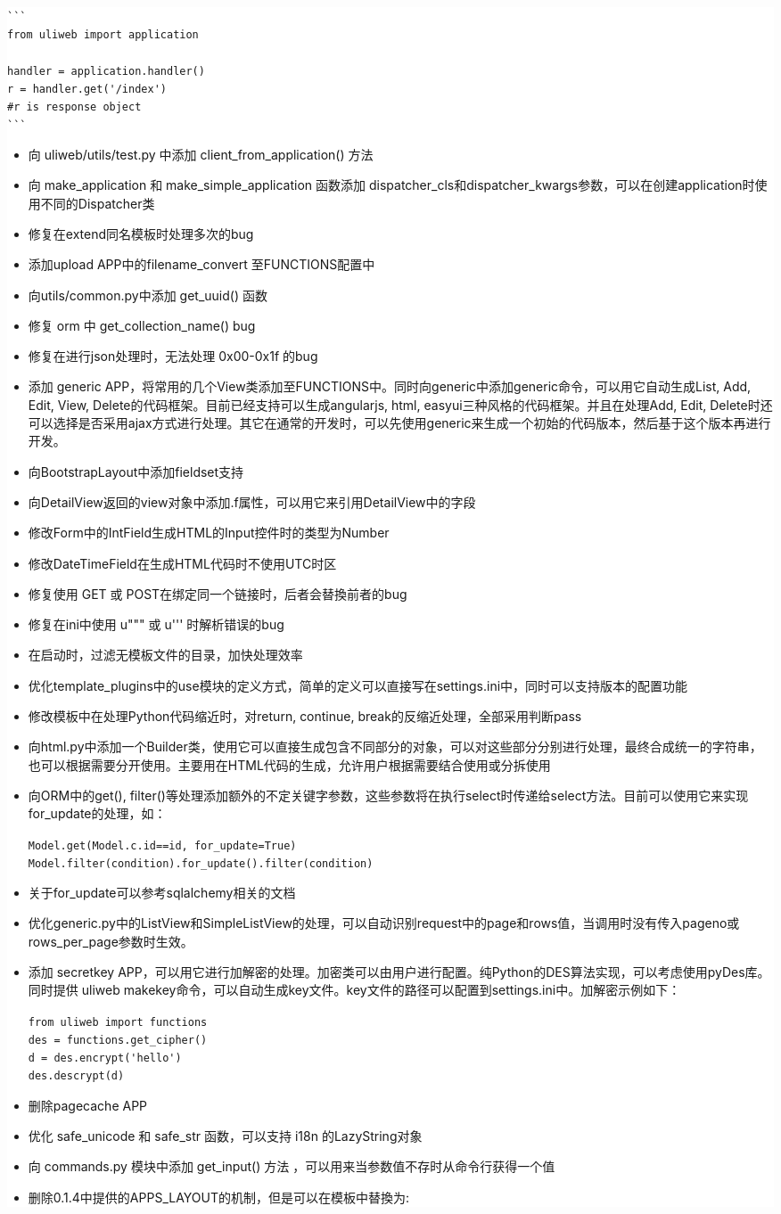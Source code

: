     ```
    from uliweb import application
 
    handler = application.handler()
    r = handler.get('/index')
    #r is response object
    ```
    
* 向 uliweb/utils/test.py 中添加 client_from_application() 方法
* 向 make_application 和 make_simple_application 函数添加 dispatcher_cls和dispatcher_kwargs参数，可以在创建application时使用不同的Dispatcher类
* 修复在extend同名模板时处理多次的bug
* 添加upload APP中的filename_convert 至FUNCTIONS配置中
* 向utils/common.py中添加 get_uuid() 函数
* 修复 orm 中 get_collection_name() bug
* 修复在进行json处理时，无法处理 0x00-0x1f 的bug
* 添加 generic APP，将常用的几个View类添加至FUNCTIONS中。同时向generic中添加generic命令，可以用它自动生成List, Add, Edit, View, Delete的代码框架。目前已经支持可以生成angularjs, html, easyui三种风格的代码框架。并且在处理Add, Edit, Delete时还可以选择是否采用ajax方式进行处理。其它在通常的开发时，可以先使用generic来生成一个初始的代码版本，然后基于这个版本再进行开发。
* 向BootstrapLayout中添加fieldset支持
* 向DetailView返回的view对象中添加.f属性，可以用它来引用DetailView中的字段
* 修改Form中的IntField生成HTML的Input控件时的类型为Number
* 修改DateTimeField在生成HTML代码时不使用UTC时区
* 修复使用 GET 或 POST在绑定同一个链接时，后者会替換前者的bug
* 修复在ini中使用 u""" 或 u''' 时解析错误的bug
* 在启动时，过滤无模板文件的目录，加快处理效率
* 优化template_plugins中的use模块的定义方式，简单的定义可以直接写在settings.ini中，同时可以支持版本的配置功能
* 修改模板中在处理Python代码缩近时，对return, continue, break的反缩近处理，全部采用判断pass
* 向html.py中添加一个Builder类，使用它可以直接生成包含不同部分的对象，可以对这些部分分别进行处理，最终合成统一的字符串，也可以根据需要分开使用。主要用在HTML代码的生成，允许用户根据需要结合使用或分拆使用
* 向ORM中的get(), filter()等处理添加额外的不定关键字参数，这些参数将在执行select时传递给select方法。目前可以使用它来实现for_update的处理，如：
    
    ```
    Model.get(Model.c.id==id, for_update=True)
    Model.filter(condition).for_update().filter(condition)
    ```
    
* 关于for_update可以参考sqlalchemy相关的文档
* 优化generic.py中的ListView和SimpleListView的处理，可以自动识别request中的page和rows值，当调用时没有传入pageno或rows_per_page参数时生效。
* 添加 secretkey APP，可以用它进行加解密的处理。加密类可以由用户进行配置。纯Python的DES算法实现，可以考虑使用pyDes库。同时提供 uliweb makekey命令，可以自动生成key文件。key文件的路径可以配置到settings.ini中。加解密示例如下：

    ```
    from uliweb import functions
    des = functions.get_cipher()
    d = des.encrypt('hello')
    des.descrypt(d)
    ```
    
* 删除pagecache APP
* 优化 safe_unicode 和 safe_str 函数，可以支持 i18n 的LazyString对象
* 向 commands.py 模块中添加 get_input() 方法 ，可以用来当参数值不存时从命令行获得一个值
* 删除0.1.4中提供的APPS_LAYOUT的机制，但是可以在模板中替換为:
